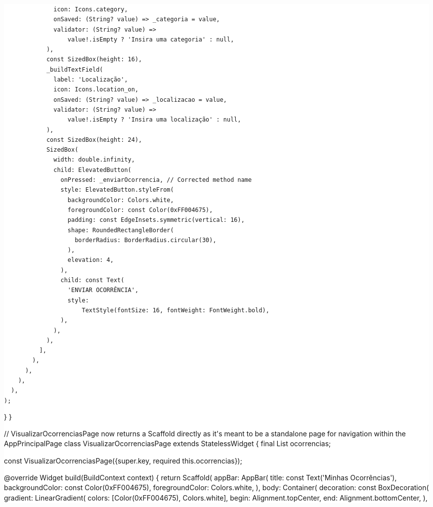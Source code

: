                   icon: Icons.category,
                  onSaved: (String? value) => _categoria = value,
                  validator: (String? value) =>
                      value!.isEmpty ? 'Insira uma categoria' : null,
                ),
                const SizedBox(height: 16),
                _buildTextField(
                  label: 'Localização',
                  icon: Icons.location_on,
                  onSaved: (String? value) => _localizacao = value,
                  validator: (String? value) =>
                      value!.isEmpty ? 'Insira uma localização' : null,
                ),
                const SizedBox(height: 24),
                SizedBox(
                  width: double.infinity,
                  child: ElevatedButton(
                    onPressed: _enviarOcorrencia, // Corrected method name
                    style: ElevatedButton.styleFrom(
                      backgroundColor: Colors.white,
                      foregroundColor: const Color(0xFF004675),
                      padding: const EdgeInsets.symmetric(vertical: 16),
                      shape: RoundedRectangleBorder(
                        borderRadius: BorderRadius.circular(30),
                      ),
                      elevation: 4,
                    ),
                    child: const Text(
                      'ENVIAR OCORRÊNCIA',
                      style:
                          TextStyle(fontSize: 16, fontWeight: FontWeight.bold),
                    ),
                  ),
                ),
              ],
            ),
          ),
        ),
      ),
    );
  }
}

// VisualizarOcorrenciasPage now returns a Scaffold directly as it's meant to be a standalone page for navigation within the AppPrincipalPage
class VisualizarOcorrenciasPage extends StatelessWidget {
  final List<Ocorrencia> ocorrencias;

  const VisualizarOcorrenciasPage({super.key, required this.ocorrencias});

  @override
  Widget build(BuildContext context) {
    return Scaffold(
      appBar: AppBar(
        title: const Text('Minhas Ocorrências'),
        backgroundColor: const Color(0xFF004675),
        foregroundColor: Colors.white,
      ),
      body: Container(
        decoration: const BoxDecoration(
          gradient: LinearGradient(
            colors: <Color>[Color(0xFF004675), Colors.white],
            begin: Alignment.topCenter,
            end: Alignment.bottomCenter,
          ),